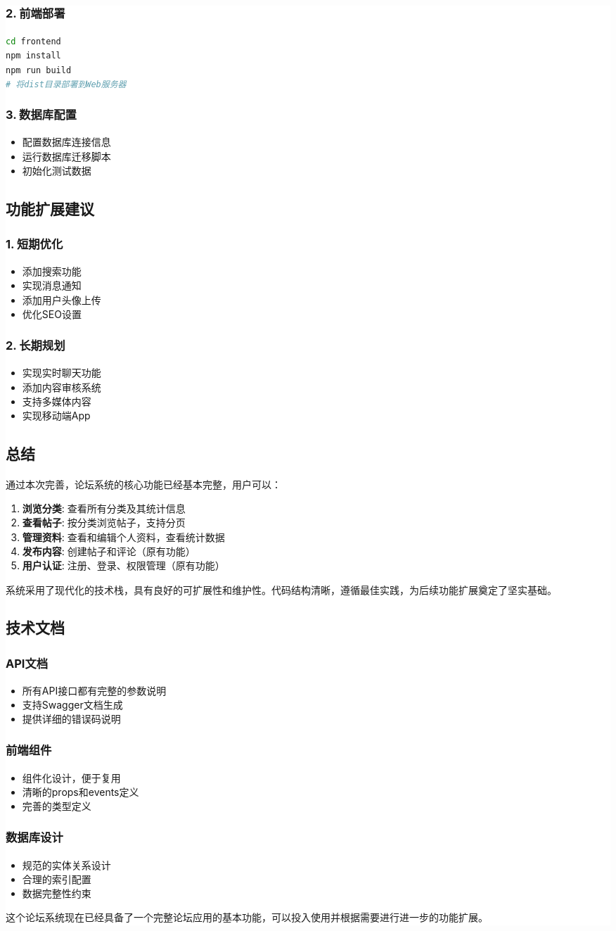 ### 2. 前端部署
```bash
cd frontend
npm install
npm run build
# 将dist目录部署到Web服务器
```

### 3. 数据库配置
- 配置数据库连接信息
- 运行数据库迁移脚本
- 初始化测试数据

## 功能扩展建议

### 1. 短期优化
- 添加搜索功能
- 实现消息通知
- 添加用户头像上传
- 优化SEO设置

### 2. 长期规划
- 实现实时聊天功能
- 添加内容审核系统
- 支持多媒体内容
- 实现移动端App

## 总结

通过本次完善，论坛系统的核心功能已经基本完整，用户可以：

1. **浏览分类**: 查看所有分类及其统计信息
2. **查看帖子**: 按分类浏览帖子，支持分页
3. **管理资料**: 查看和编辑个人资料，查看统计数据
4. **发布内容**: 创建帖子和评论（原有功能）
5. **用户认证**: 注册、登录、权限管理（原有功能）

系统采用了现代化的技术栈，具有良好的可扩展性和维护性。代码结构清晰，遵循最佳实践，为后续功能扩展奠定了坚实基础。

## 技术文档

### API文档
- 所有API接口都有完整的参数说明
- 支持Swagger文档生成
- 提供详细的错误码说明

### 前端组件
- 组件化设计，便于复用
- 清晰的props和events定义
- 完善的类型定义

### 数据库设计
- 规范的实体关系设计
- 合理的索引配置
- 数据完整性约束

这个论坛系统现在已经具备了一个完整论坛应用的基本功能，可以投入使用并根据需要进行进一步的功能扩展。